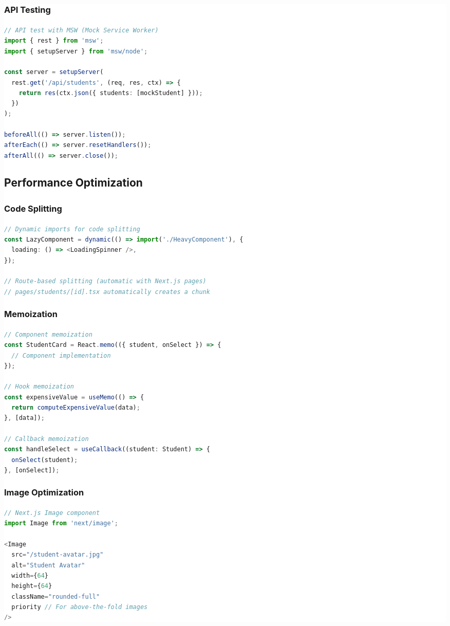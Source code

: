 ### API Testing
```typescript
// API test with MSW (Mock Service Worker)
import { rest } from 'msw';
import { setupServer } from 'msw/node';

const server = setupServer(
  rest.get('/api/students', (req, res, ctx) => {
    return res(ctx.json({ students: [mockStudent] }));
  })
);

beforeAll(() => server.listen());
afterEach(() => server.resetHandlers());
afterAll(() => server.close());
```

## Performance Optimization

### Code Splitting
```typescript
// Dynamic imports for code splitting
const LazyComponent = dynamic(() => import('./HeavyComponent'), {
  loading: () => <LoadingSpinner />,
});

// Route-based splitting (automatic with Next.js pages)
// pages/students/[id].tsx automatically creates a chunk
```

### Memoization
```typescript
// Component memoization
const StudentCard = React.memo(({ student, onSelect }) => {
  // Component implementation
});

// Hook memoization
const expensiveValue = useMemo(() => {
  return computeExpensiveValue(data);
}, [data]);

// Callback memoization
const handleSelect = useCallback((student: Student) => {
  onSelect(student);
}, [onSelect]);
```

### Image Optimization
```typescript
// Next.js Image component
import Image from 'next/image';

<Image
  src="/student-avatar.jpg"
  alt="Student Avatar"
  width={64}
  height={64}
  className="rounded-full"
  priority // For above-the-fold images
/>
```
